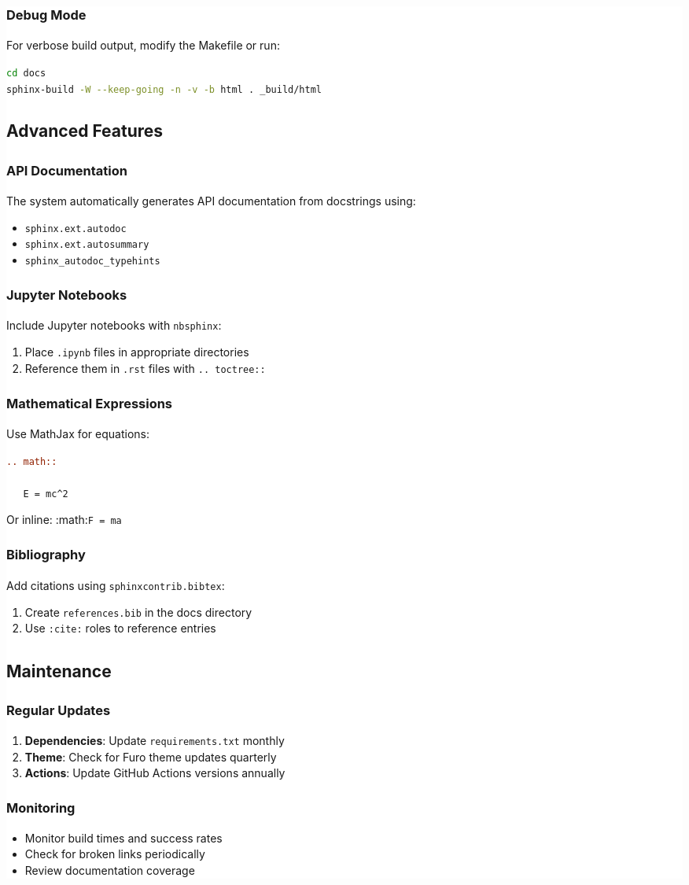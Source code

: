 ### Debug Mode

For verbose build output, modify the Makefile or run:
```bash
cd docs
sphinx-build -W --keep-going -n -v -b html . _build/html
```

## Advanced Features

### API Documentation

The system automatically generates API documentation from docstrings using:
- `sphinx.ext.autodoc`
- `sphinx.ext.autosummary`
- `sphinx_autodoc_typehints`

### Jupyter Notebooks

Include Jupyter notebooks with `nbsphinx`:
1. Place `.ipynb` files in appropriate directories
2. Reference them in `.rst` files with `.. toctree::`

### Mathematical Expressions

Use MathJax for equations:
```rst
.. math::
   
   E = mc^2
```

Or inline: :math:`F = ma`

### Bibliography

Add citations using `sphinxcontrib.bibtex`:
1. Create `references.bib` in the docs directory
2. Use `:cite:` roles to reference entries

## Maintenance

### Regular Updates

1. **Dependencies**: Update `requirements.txt` monthly
2. **Theme**: Check for Furo theme updates quarterly
3. **Actions**: Update GitHub Actions versions annually

### Monitoring

- Monitor build times and success rates
- Check for broken links periodically  
- Review documentation coverage
